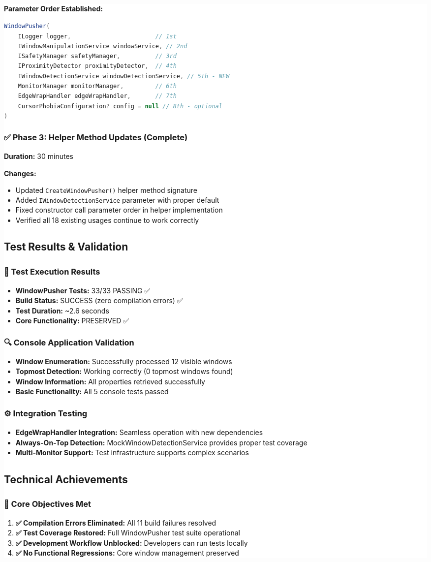 **Parameter Order Established:**
```csharp
WindowPusher(
    ILogger logger,                        // 1st
    IWindowManipulationService windowService, // 2nd
    ISafetyManager safetyManager,          // 3rd
    IProximityDetector proximityDetector,  // 4th
    IWindowDetectionService windowDetectionService, // 5th - NEW
    MonitorManager monitorManager,         // 6th
    EdgeWrapHandler edgeWrapHandler,       // 7th
    CursorPhobiaConfiguration? config = null // 8th - optional
)
```

### ✅ Phase 3: Helper Method Updates (Complete)  
**Duration:** 30 minutes

**Changes:**
- Updated `CreateWindowPusher()` helper method signature
- Added `IWindowDetectionService` parameter with proper default
- Fixed constructor call parameter order in helper implementation
- Verified all 18 existing usages continue to work correctly

## Test Results & Validation

### 🧪 Test Execution Results
- **WindowPusher Tests:** 33/33 PASSING ✅
- **Build Status:** SUCCESS (zero compilation errors) ✅
- **Test Duration:** ~2.6 seconds
- **Core Functionality:** PRESERVED ✅

### 🔍 Console Application Validation  
- **Window Enumeration:** Successfully processed 12 visible windows
- **Topmost Detection:** Working correctly (0 topmost windows found)
- **Window Information:** All properties retrieved successfully
- **Basic Functionality:** All 5 console tests passed

### ⚙️ Integration Testing
- **EdgeWrapHandler Integration:** Seamless operation with new dependencies
- **Always-On-Top Detection:** MockWindowDetectionService provides proper test coverage
- **Multi-Monitor Support:** Test infrastructure supports complex scenarios

## Technical Achievements

### 🎯 Core Objectives Met
1. **✅ Compilation Errors Eliminated:** All 11 build failures resolved
2. **✅ Test Coverage Restored:** Full WindowPusher test suite operational  
3. **✅ Development Workflow Unblocked:** Developers can run tests locally
4. **✅ No Functional Regressions:** Core window management preserved
